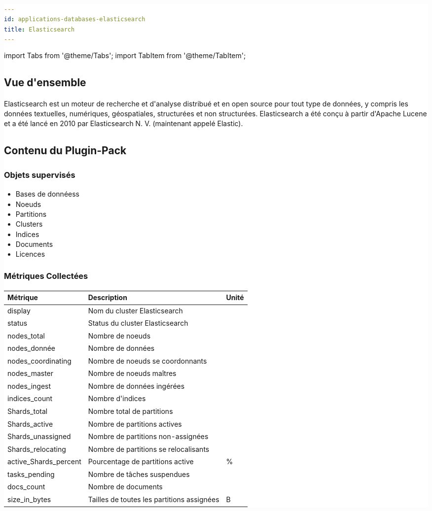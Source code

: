 ```yaml
---
id: applications-databases-elasticsearch
title: Elasticsearch
---
```

import Tabs from '@theme/Tabs';
import TabItem from '@theme/TabItem';


## Vue d'ensemble

Elasticsearch est un moteur de recherche et d'analyse distribué et en open source pour tout type de données, y compris les données textuelles, numériques, géospatiales, structurées et non structurées. Elasticsearch a été conçu à partir d'Apache Lucene et a été lancé en 2010 par Elasticsearch N. V. (maintenant appelé Elastic). 

## Contenu du Plugin-Pack

### Objets supervisés

* Bases de donnéess
* Noeuds
* Partitions 
* Clusters
* Indices
* Documents
* Licences

### Métriques Collectées

<Tabs groupId="sync">
<TabItem value="clusterstatistics" label="clusterstatistics">

| Métrique                 | Description                                | Unité   |
| :----------------------- | :----------------------------------------- | :------ |
| display                  | Nom du cluster Elasticsearch               |         |
| status                   | Status du cluster Elasticsearch            |         |
| nodes_total              | Nombre de noeuds                           |         |
| nodes_donnée             | Nombre de données                          |         |
| nodes_coordinating       | Nombre de noeuds se coordonnants           |         |
| nodes_master             | Nombre de noeuds maîtres                   |         |
| nodes_ingest             | Nombre de données ingérées                 |         |
| indices_count            | Nombre d'indices                           |         |
| Shards_total             | Nombre total de partitions                 |         |
| Shards_active            | Nombre de partitions actives               |         |
| Shards_unassigned        | Nombre de partitions non-assignées         |         |
| Shards_relocating        | Nombre de partitions se relocalisants      |         |
| active_Shards_percent    | Pourcentage de partitions active           |    %    |
| tasks_pending            | Nombre de tâches suspendues                |         |
| docs_count               | Nombre de documents                        |         |
| size_in_bytes            | Tailles de toutes les partitions assignées |    B    |

